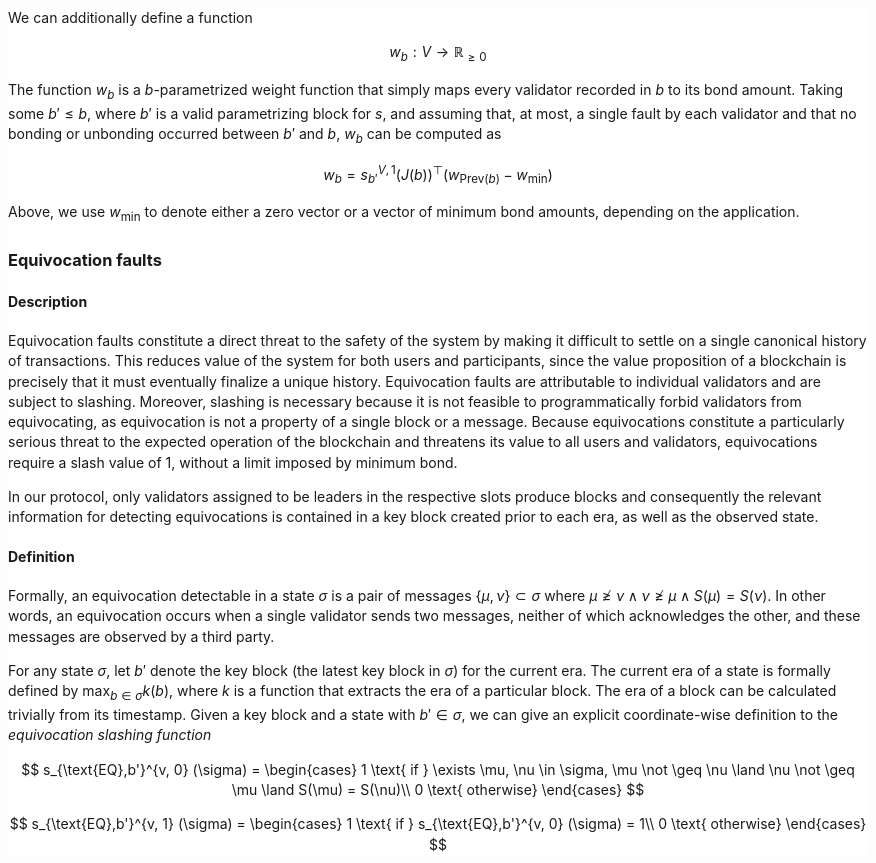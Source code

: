 We can additionally define a function

$$w_b : V\rightarrow \mathbb{R}_{\geq 0}$$

The function $w_b$ is a $b$-parametrized weight function that simply maps every validator recorded in $b$ to its bond amount. Taking some $b' \leq b$, where $b'$ is a valid parametrizing block for $s$, and assuming that, at most, a single fault by each validator and that no bonding or unbonding occurred between $b'$ and $b$, $w_b$ can be computed as

$$w_b = s_{b'}^{V, 1} (J(b))^\top (w_{\text{Prev}(b)} - w_{\min})$$

Above, we use $w_{\min}$ to denote either a zero vector or a vector of minimum bond amounts, depending on the application.

### Equivocation faults

#### Description

Equivocation faults constitute a direct threat to the safety of the system by making it difficult to settle on a single canonical history of transactions. This reduces value of the system for both users and participants, since the value proposition of a blockchain is precisely that it must eventually finalize a unique history. Equivocation faults are attributable to individual validators and are subject to slashing. Moreover, slashing is necessary because it is not feasible to programmatically forbid validators from equivocating, as equivocation is not a property of a single block or a message. Because equivocations constitute a particularly serious threat to the expected operation of the blockchain and threatens its value to all users and validators, equivocations require a slash value of 1, without a limit imposed by minimum bond.

In our protocol, only validators assigned to be leaders in the respective slots produce blocks and consequently the relevant information for detecting equivocations is contained in a key block created prior to each era, as well as the observed state.

#### Definition

Formally, an equivocation detectable in a state $\sigma$ is a pair of messages $\{\mu, \nu\} \subset \sigma$ where $\mu \not \geq \nu \land \nu \not \geq \mu \land S(\mu) = S(\nu)$. In other words, an equivocation occurs when a single validator sends two messages, neither of which acknowledges the other, and these messages are observed by a third party.

For any state $\sigma$, let $b'$ denote the key block (the latest key block in $\sigma$) for the current era. The current era of a state is formally defined by $\max_{b \in \sigma} k(b)$, where $k$ is a function that extracts the era of a particular block. The era of a block can be calculated trivially from its timestamp. Given a key block and a state with $b' \in \sigma$, we can give an explicit coordinate-wise definition to the _equivocation slashing function_

$$
s_{\text{EQ},b'}^{v, 0} (\sigma) =
    \begin{cases}
        1 \text{ if } \exists \mu, \nu \in \sigma, \mu \not \geq \nu \land \nu \not \geq \mu \land S(\mu) = S(\nu)\\
        0 \text{ otherwise}
    \end{cases}
$$

$$
s_{\text{EQ},b'}^{v, 1} (\sigma) =
    \begin{cases}
        1 \text{ if } s_{\text{EQ},b'}^{v, 0} (\sigma) = 1\\
        0 \text{ otherwise}
    \end{cases}
$$
